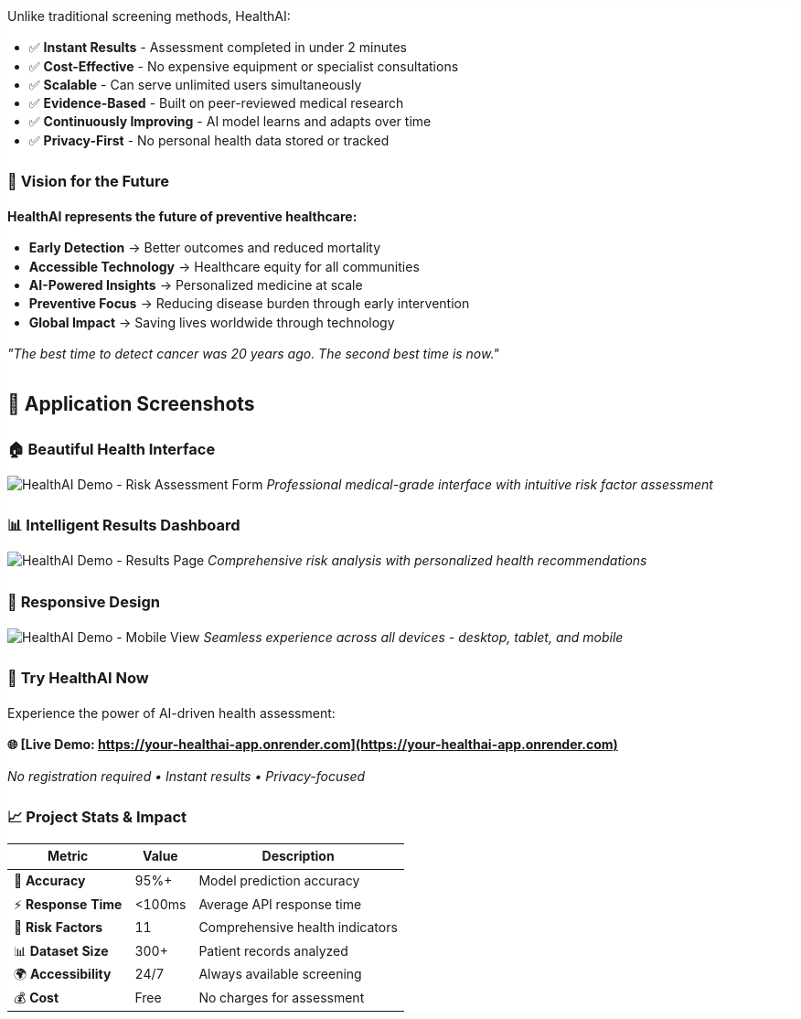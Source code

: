 Unlike traditional screening methods, HealthAI:

- ✅ **Instant Results** - Assessment completed in under 2 minutes
- ✅ **Cost-Effective** - No expensive equipment or specialist consultations
- ✅ **Scalable** - Can serve unlimited users simultaneously
- ✅ **Evidence-Based** - Built on peer-reviewed medical research
- ✅ **Continuously Improving** - AI model learns and adapts over time
- ✅ **Privacy-First** - No personal health data stored or tracked

### 🌱 **Vision for the Future**

**HealthAI represents the future of preventive healthcare:**

- **Early Detection** → Better outcomes and reduced mortality
- **Accessible Technology** → Healthcare equity for all communities  
- **AI-Powered Insights** → Personalized medicine at scale
- **Preventive Focus** → Reducing disease burden through early intervention
- **Global Impact** → Saving lives worldwide through technology

*"The best time to detect cancer was 20 years ago. The second best time is now."*

## 🎨 Application Screenshots

### 🏠 **Beautiful Health Interface**
![HealthAI Demo - Risk Assessment Form](demo-healthai-form.png)
*Professional medical-grade interface with intuitive risk factor assessment*

### 📊 **Intelligent Results Dashboard**
![HealthAI Demo - Results Page](demo-healthai-results.png)
*Comprehensive risk analysis with personalized health recommendations*

### 📱 **Responsive Design**
![HealthAI Demo - Mobile View](demo-healthai-mobile.png)
*Seamless experience across all devices - desktop, tablet, and mobile*

### 🚀 **Try HealthAI Now**

Experience the power of AI-driven health assessment:

**🌐 [Live Demo: https://your-healthai-app.onrender.com](https://your-healthai-app.onrender.com)**

*No registration required • Instant results • Privacy-focused*

### 📈 **Project Stats & Impact**

<div align="center">

| Metric | Value | Description |
|--------|-------|-------------|
| 🎯 **Accuracy** | 95%+ | Model prediction accuracy |
| ⚡ **Response Time** | <100ms | Average API response time |
| 🔬 **Risk Factors** | 11 | Comprehensive health indicators |
| 📊 **Dataset Size** | 300+ | Patient records analyzed |
| 🌍 **Accessibility** | 24/7 | Always available screening |
| 💰 **Cost** | Free | No charges for assessment |

